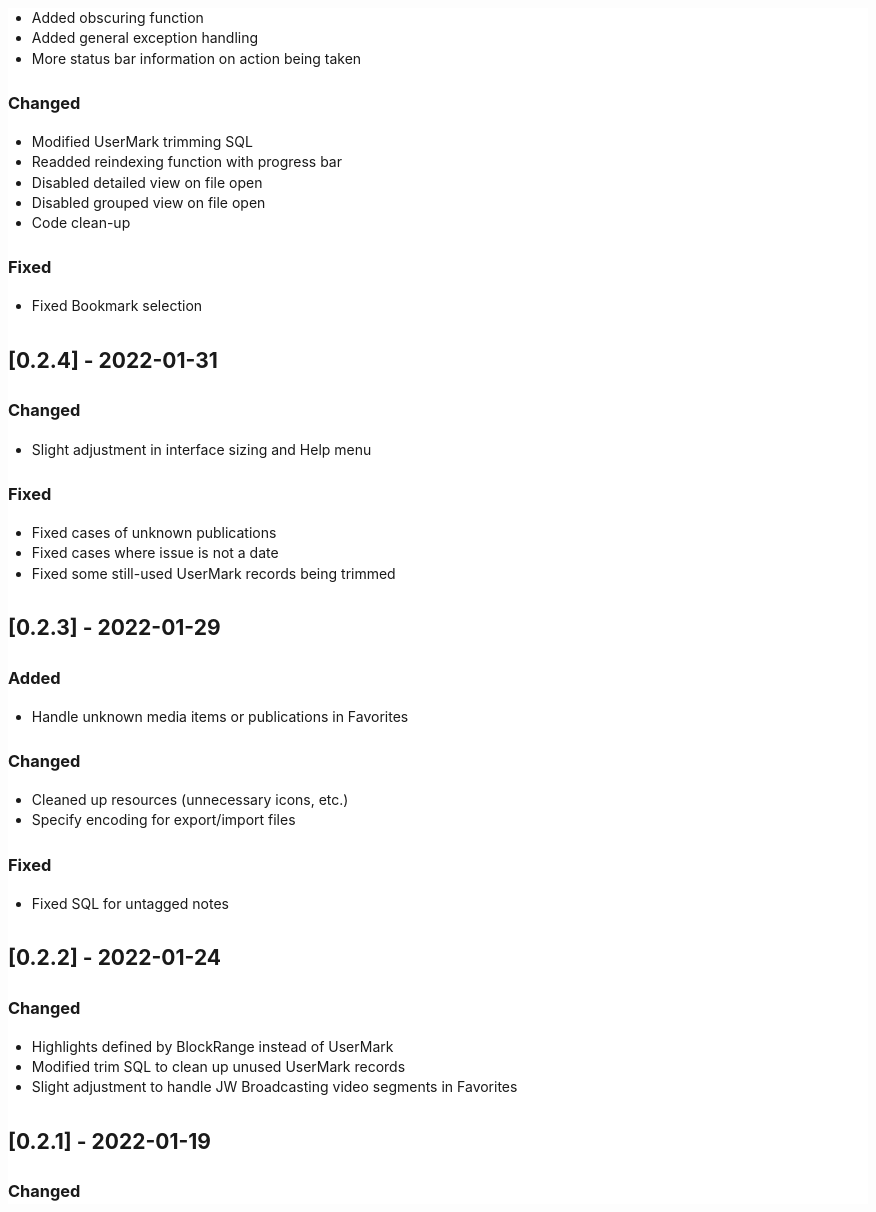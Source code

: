 - Added obscuring function
- Added general exception handling
- More status bar information on action being taken

### Changed

- Modified UserMark trimming SQL
- Readded reindexing function with progress bar
- Disabled detailed view on file open
- Disabled grouped view on file open
- Code clean-up

### Fixed

- Fixed Bookmark selection

## [0.2.4] - 2022-01-31
### Changed

- Slight adjustment in interface sizing and Help menu

### Fixed

- Fixed cases of unknown publications
- Fixed cases where issue is not a date
- Fixed some still-used UserMark records being trimmed

## [0.2.3] - 2022-01-29
### Added

- Handle unknown media items or publications in Favorites

### Changed

- Cleaned up resources (unnecessary icons, etc.)
- Specify encoding for export/import files

### Fixed

- Fixed SQL for untagged notes

## [0.2.2] - 2022-01-24
### Changed

- Highlights defined by BlockRange instead of UserMark
- Modified trim SQL to clean up unused UserMark records
- Slight adjustment to handle JW Broadcasting video segments in Favorites

## [0.2.1] - 2022-01-19
### Changed


[Unreleased]: https://github.com/erykjj/jwlmanager